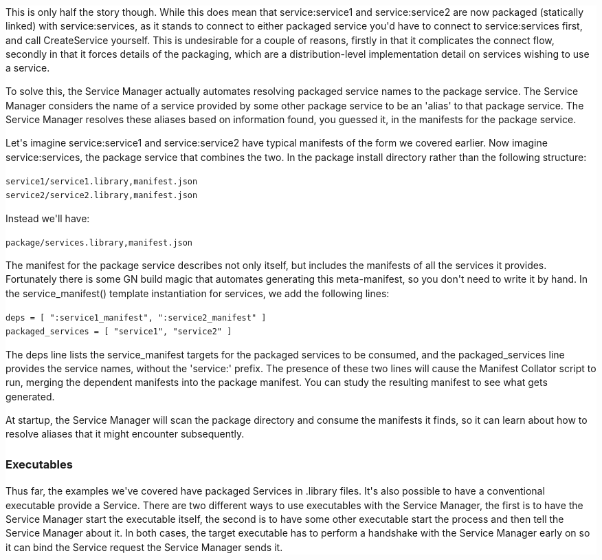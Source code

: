 This is only half the story though. While this does mean that service:service1
and service:service2 are now packaged (statically linked) with service:services,
as it stands to connect to either packaged service you'd have to connect to
service:services first, and call CreateService yourself. This is undesirable for
a couple of reasons, firstly in that it complicates the connect flow, secondly
in that it forces details of the packaging, which are a distribution-level
implementation detail on services wishing to use a service.

To solve this, the Service Manager actually automates resolving packaged service
names to the package service. The Service Manager considers the name of a
service provided by some other package service to be an 'alias' to that package
service. The Service Manager resolves these aliases based on information found,
you guessed it, in the manifests for the package service.

Let's imagine service:service1 and service:service2 have typical manifests of the
form we covered earlier. Now imagine service:services, the package service that
combines the two. In the package install directory rather than the following
structure:

    service1/service1.library,manifest.json
    service2/service2.library,manifest.json

Instead we'll have:

    package/services.library,manifest.json

The manifest for the package service describes not only itself, but includes the
manifests of all the services it provides. Fortunately there is some GN build
magic that automates generating this meta-manifest, so you don't need to write
it by hand. In the service_manifest() template instantiation for services, we
add the following lines:

    deps = [ ":service1_manifest", ":service2_manifest" ]
    packaged_services = [ "service1", "service2" ]

The deps line lists the service_manifest targets for the packaged services to be
consumed, and the packaged_services line provides the service names, without the
'service:' prefix. The presence of these two lines will cause the Manifest Collator
script to run, merging the dependent manifests into the package manifest. You
can study the resulting manifest to see what gets generated.

At startup, the Service Manager will scan the package directory and consume the
manifests it finds, so it can learn about how to resolve aliases that it might
encounter subsequently.

### Executables

Thus far, the examples we've covered have packaged Services in .library files.
It's also possible to have a conventional executable provide a Service. There
are two different ways to use executables with the Service Manager, the first is
to have the Service Manager start the executable itself, the second is to have
some other executable start the process and then tell the Service Manager about
it. In both cases, the target executable has to perform a handshake with the
Service Manager early on so it can bind the Service request the Service Manager
sends it.
